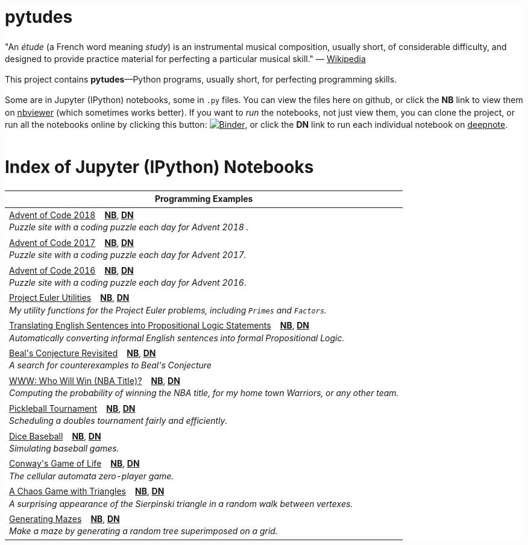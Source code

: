 # pytudes


"An *étude* (a French word meaning *study*) is an instrumental musical composition, usually short, of considerable difficulty, and designed to provide practice material for perfecting a particular musical skill." &mdash; [Wikipedia](https://en.wikipedia.org/wiki/%C3%89tude)

This project contains **pytudes**&mdash;Python programs, usually short, for perfecting programming skills.

Some are in Jupyter (IPython) notebooks, some in `.py` files. You can view the files here on github, or click the **NB** link to view them on [nbviewer](http://nbviewer.jupyter.org/) (which sometimes works better). If you want to *run* the notebooks, not just view them, you can clone the project, or run all the notebooks online by clicking this button: [![Binder](https://mybinder.org/badge.svg)](https://mybinder.org/v2/gh/norvig/pytudes/master), or click the **DN** link to run each individual notebook on   [deepnote](https://beta.deepnote.org/).

# Index of Jupyter (IPython) Notebooks



|Programming Examples|
|---|
|[Advent of Code 2018](ipynb/Advent-2018.ipynb)&nbsp; &nbsp; **[NB](http:/nbviewer.jupyter.org/github/norvig/pytudes/blob/master/ipynb/Advent-2018.ipynb)**, **[DN](https://beta.deepnote.org/launch?template=python_3.6&url=https%3A%2F%2Fgithub.com%2Fnorvig%2Fpytudes%2Fblob%2Fmaster%2Fipynb%2FAdvent-2018.ipynb)**<br>*Puzzle site with a coding puzzle each day for Advent 2018 .*|
|[Advent of Code 2017](ipynb/Advent%202017.ipynb)&nbsp; &nbsp; **[NB](http:/nbviewer.jupyter.org/github/norvig/pytudes/blob/master/ipynb/Advent%202017.ipynb)**, **[DN](https://beta.deepnote.org/launch?template=python_3.6&url=https%3A%2F%2Fgithub.com%2Fnorvig%2Fpytudes%2Fblob%2Fmaster%2Fipynb%2FAdvent%25202017.ipynb)**<br>*Puzzle site with a coding puzzle each day for Advent 2017.*|
|[Advent of Code 2016](ipynb/Advent%20of%20Code.ipynb)&nbsp; &nbsp; **[NB](http:/nbviewer.jupyter.org/github/norvig/pytudes/blob/master/ipynb/Advent%20of%20Code.ipynb)**, **[DN](https://beta.deepnote.org/launch?template=python_3.6&url=https%3A%2F%2Fgithub.com%2Fnorvig%2Fpytudes%2Fblob%2Fmaster%2Fipynb%2FAdvent%2520of%2520Code.ipynb)**<br>*Puzzle site with a coding puzzle each day for Advent 2016*.|
|[Project Euler Utilities](ipynb/Project%20Euler%20Utils.ipynb)&nbsp; &nbsp; **[NB](http:/nbviewer.jupyter.org/github/norvig/pytudes/blob/master/ipynb/Project%20Euler%20Utils.ipynb)**, **[DN](https://beta.deepnote.org/launch?template=python_3.6&url=https%3A%2F%2Fgithub.com%2Fnorvig%2Fpytudes%2Fblob%2Fmaster%2Fipynb%2FProject%2520Euler%2520Utils.ipynb)**<br>*My utility functions for the Project Euler problems, including `Primes` and `Factors`.*|
|[Translating English Sentences into Propositional Logic Statements](ipynb/PropositionalLogic.ipynb)&nbsp; &nbsp; **[NB](http:/nbviewer.jupyter.org/github/norvig/pytudes/blob/master/ipynb/PropositionalLogic.ipynb)**, **[DN](https://beta.deepnote.org/launch?template=python_3.6&url=https%3A%2F%2Fgithub.com%2Fnorvig%2Fpytudes%2Fblob%2Fmaster%2Fipynb%2FPropositionalLogic.ipynb)**<br>*Automatically converting informal English sentences into formal Propositional Logic.*|
|[Beal's Conjecture Revisited](ipynb/Beal.ipynb)&nbsp; &nbsp; **[NB](http:/nbviewer.jupyter.org/github/norvig/pytudes/blob/master/ipynb/Beal.ipynb)**, **[DN](https://beta.deepnote.org/launch?template=python_3.6&url=https%3A%2F%2Fgithub.com%2Fnorvig%2Fpytudes%2Fblob%2Fmaster%2Fipynb%2FBeal.ipynb)**<br>*A search for counterexamples to Beal's Conjecture*|
|[WWW: Who Will Win (NBA Title)?](ipynb/WWW.ipynb)&nbsp; &nbsp; **[NB](http:/nbviewer.jupyter.org/github/norvig/pytudes/blob/master/ipynb/WWW.ipynb)**, **[DN](https://beta.deepnote.org/launch?template=python_3.6&url=https%3A%2F%2Fgithub.com%2Fnorvig%2Fpytudes%2Fblob%2Fmaster%2Fipynb%2FWWW.ipynb)**<br>*Computing the probability of winning the NBA title, for my home town Warriors, or any other team.*|
|[Pickleball Tournament](ipynb/Pickleball.ipynb)&nbsp; &nbsp; **[NB](http:/nbviewer.jupyter.org/github/norvig/pytudes/blob/master/ipynb/Pickleball.ipynb)**, **[DN](https://beta.deepnote.org/launch?template=python_3.6&url=https%3A%2F%2Fgithub.com%2Fnorvig%2Fpytudes%2Fblob%2Fmaster%2Fipynb%2FPickleball.ipynb)**<br>*Scheduling a doubles tournament fairly and efficiently.*|
|[Dice Baseball](ipynb/Dice%20Baseball.ipynb)&nbsp; &nbsp; **[NB](http:/nbviewer.jupyter.org/github/norvig/pytudes/blob/master/ipynb/Dice%2520Baseball.ipynb)**, **[DN](https://beta.deepnote.org/launch?template=python_3.6&url=https%3A%2F%2Fgithub.com%2Fnorvig%2Fpytudes%2Fblob%2Fmaster%2Fipynb%2FDice%2520Baseball.ipynb)**<br>*Simulating baseball games.*|
|[Conway's Game of Life](ipynb/Life.ipynb)&nbsp; &nbsp; **[NB](http:/nbviewer.jupyter.org/github/norvig/pytudes/blob/master/ipynb/Life.ipynb)**, **[DN](https://beta.deepnote.org/launch?template=python_3.6&url=https%3A%2F%2Fgithub.com%2Fnorvig%2Fpytudes%2Fblob%2Fmaster%2Fipynb%2FLife.ipynb)**<br>*The cellular automata zero-player game.*|
|[A Chaos Game with Triangles](ipynb/Sierpinski.ipynb)&nbsp; &nbsp; **[NB](http:/nbviewer.jupyter.org/github/norvig/pytudes/blob/master/ipynb/Sierpinski.ipynb)**, **[DN](https://beta.deepnote.org/launch?template=python_3.6&url=https%3A%2F%2Fgithub.com%2Fnorvig%2Fpytudes%2Fblob%2Fmaster%2Fipynb%2FSierpinski.ipynb)**<br>*A surprising appearance of the Sierpinski triangle in a random walk between vertexes.*|
|[Generating Mazes](ipynb/Maze.ipynb)&nbsp; &nbsp; **[NB](http:/nbviewer.jupyter.org/github/norvig/pytudes/blob/master/ipynb/Maze.ipynb)**, **[DN](https://beta.deepnote.org/launch?template=python_3.6&url=https%3A%2F%2Fgithub.com%2Fnorvig%2Fpytudes%2Fblob%2Fmaster%2Fipynb%2FMaze.ipynb)**<br>*Make a maze by generating a random tree superimposed on a grid.*|